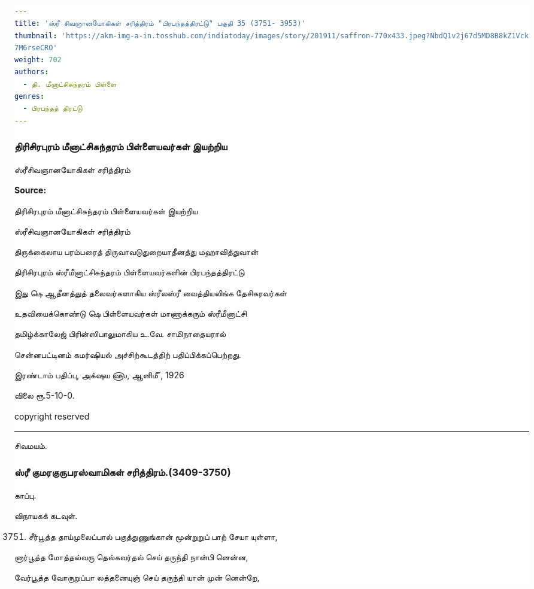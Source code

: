 ```yaml
---
title: 'ஸ்ரீ சிவஞானயோகிகள் சரித்திரம் "பிரபந்தத்திரட்டு" பகுதி 35 (3751- 3953)'
thumbnail: 'https://akm-img-a-in.tosshub.com/indiatoday/images/story/201911/saffron-770x433.jpeg?NbdQ1v2j67d5MD8B8kZ1Vck7M6rseCRO'
weight: 702
authors:
  - தி. மீனாட்சிசுந்தரம் பிள்ளை
genres:
  - பிரபந்தத் திரட்டு
---
```

### திரிசிரபுரம் மீனாட்சிசுந்தரம் பிள்ளையவர்கள் இயற்றிய  

ஸ்ரீசிவஞானயோகிகள் சரித்திரம்  

  

**Source:**  

திரிசிரபுரம் மீனாட்சிசுந்தரம் பிள்ளையவர்கள் இயற்றிய  

ஸ்ரீசிவஞானயோகிகள் சரித்திரம்  

திருக்கைலாய பரம்பரைத் திருவாவடுதுறையாதீனத்து மஹாவித்துவான்  

திரிசிரபுரம் ஸ்ரீமீனாட்சிசுந்தரம் பிள்ளையவர்களின் பிரபந்தத்திரட்டு  

இது ௸ ஆதீனத்துத் தலைவர்களாகிய ஸ்ரீலஸ்ரீ வைத்தியலிங்க தேசிகரவர்கள்  

உதவியைக்கொண்டு ௸ பிள்ளையவர்கள் மாணாக்கரும் ஸ்ரீமீனாட்சி  

தமிழ்க்காலேஜ் பிரின்ஸிபாலுமாகிய உ.வே. சாமிநாதையரால்  

சென்னபட்டினம் கமர்ஷியல் அச்சிற்கூடத்திற் பதிப்பிக்கப்பெற்றது.  

இரண்டாம் பதிப்பு, அக்‌ஷய ௵, ஆனி௴, 1926  

விலை ரூ.5-10-0.  

copyright reserved  

--------------  

சிவமயம்.  

  

### ஸ்ரீ குமரகுருபரஸ்வாமிகள் சரித்திரம்.(3409-3750)  

  

காப்பு.  

விநாயகக் கடவுள்.  

3751. சீர்பூத்த தாய்முலைப்பால் பகுத்துணுங்கான் மூன்றுறுப் பாற் சேயா யுள்ளா,  

னார்பூத்த மோத்தல்வரு தெல்கவர்தல் செய் தருந்தி நான்பி னென்ன,  

வேர்பூத்த வோருறுப்பா லத்தனையுஞ் செய் தருந்தி யான் முன் னென்றே,  
